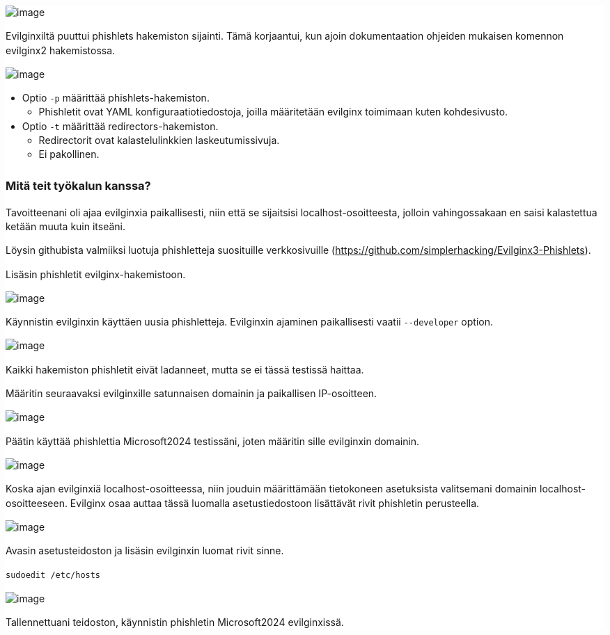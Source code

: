 <img width="739" alt="image" src="https://github.com/user-attachments/assets/48aa171e-2635-4548-b174-619ae097b8ad" />

Evilginxiltä puuttui phishlets hakemiston sijainti. Tämä korjaantui, kun ajoin dokumentaation ohjeiden mukaisen komennon evilginx2 hakemistossa.

<img width="735" alt="image" src="https://github.com/user-attachments/assets/5180301b-fd7c-4ac9-b3c7-03d0a9fb6903" />

* Optio `-p` määrittää phishlets-hakemiston.
  * Phishletit ovat YAML konfiguraatiotiedostoja, joilla määritetään evilginx toimimaan kuten kohdesivusto. 
* Optio `-t` määrittää redirectors-hakemiston.
  * Redirectorit ovat kalastelulinkkien laskeutumissivuja.
  * Ei pakollinen.
 
### Mitä teit työkalun kanssa?

Tavoitteenani oli ajaa evilginxia paikallisesti, niin että se sijaitsisi localhost-osoitteesta, jolloin vahingossakaan en saisi kalastettua ketään muuta kuin itseäni.

Löysin githubista valmiiksi luotuja phishletteja suosituille verkkosivuille (https://github.com/simplerhacking/Evilginx3-Phishlets).

Lisäsin phishletit evilginx-hakemistoon.

<img width="573" alt="image" src="https://github.com/user-attachments/assets/6817a02f-486d-4632-8410-22dd5290aaa9" />

Käynnistin evilginxin käyttäen uusia phishletteja. Evilginxin ajaminen paikallisesti vaatii `--developer` option.

<img width="832" alt="image" src="https://github.com/user-attachments/assets/d8f1ded3-906c-496a-a04f-97183e8e6d63" />

Kaikki hakemiston phishletit eivät ladanneet, mutta se ei tässä testissä haittaa.

Määritin seuraavaksi evilginxille satunnaisen domainin ja paikallisen IP-osoitteen.

<img width="526" alt="image" src="https://github.com/user-attachments/assets/27312510-0ea8-46fb-bd11-eea944d4d7cf" />

Päätin käyttää phishlettia Microsoft2024 testissäni, joten määritin sille evilginxin domainin.

<img width="417" alt="image" src="https://github.com/user-attachments/assets/a754a8fd-2656-4e15-9c69-6195f44a39ff" />

Koska ajan evilginxiä localhost-osoitteessa, niin jouduin määrittämään tietokoneen asetuksista valitsemani domainin localhost-osoitteeseen. 
Evilginx osaa auttaa tässä luomalla asetustiedostoon lisättävät rivit phishletin perusteella.

<img width="273" alt="image" src="https://github.com/user-attachments/assets/d06f5eba-3054-4462-986a-208ac770ca54" />

Avasin asetusteidoston ja lisäsin evilginxin luomat rivit sinne.

    sudoedit /etc/hosts

<img width="319" alt="image" src="https://github.com/user-attachments/assets/cf9e8ad8-52fc-4a01-b4a0-f719494ea61f" />

Tallennettuani teidoston, käynnistin phishletin Microsoft2024 evilginxissä.
